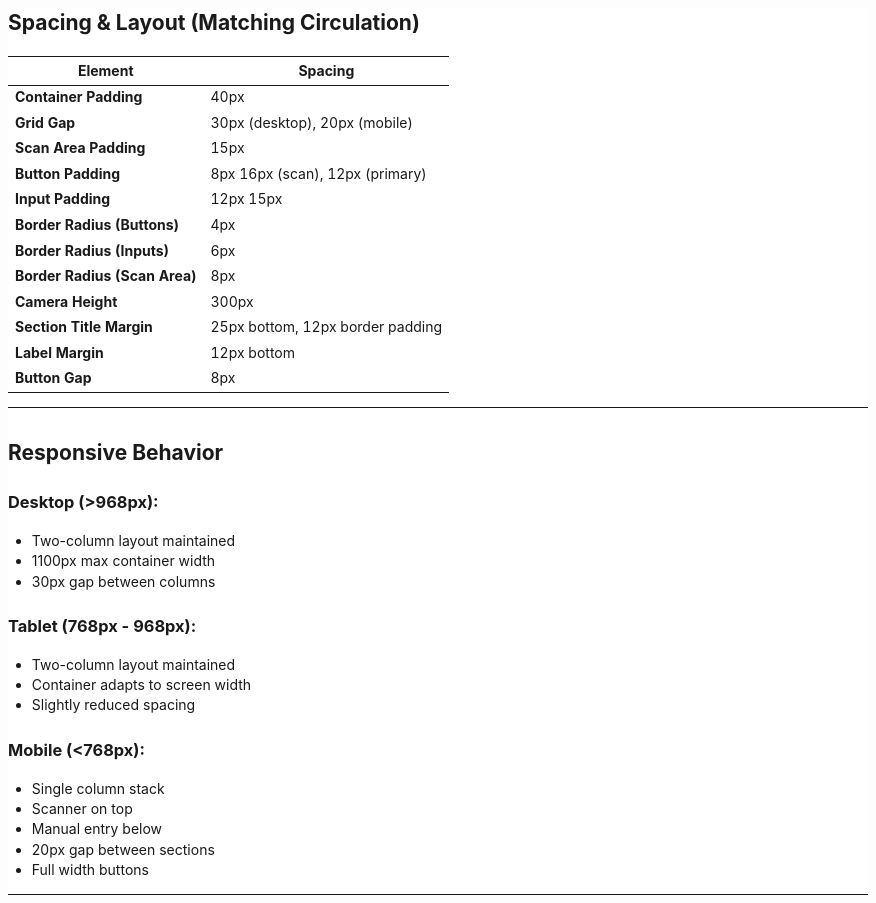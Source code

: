 
## Spacing & Layout (Matching Circulation)

| Element                       | Spacing                          |
| ----------------------------- | -------------------------------- |
| **Container Padding**         | 40px                             |
| **Grid Gap**                  | 30px (desktop), 20px (mobile)    |
| **Scan Area Padding**         | 15px                             |
| **Button Padding**            | 8px 16px (scan), 12px (primary)  |
| **Input Padding**             | 12px 15px                        |
| **Border Radius (Buttons)**   | 4px                              |
| **Border Radius (Inputs)**    | 6px                              |
| **Border Radius (Scan Area)** | 8px                              |
| **Camera Height**             | 300px                            |
| **Section Title Margin**      | 25px bottom, 12px border padding |
| **Label Margin**              | 12px bottom                      |
| **Button Gap**                | 8px                              |

---

## Responsive Behavior

### Desktop (>968px):

- Two-column layout maintained
- 1100px max container width
- 30px gap between columns

### Tablet (768px - 968px):

- Two-column layout maintained
- Container adapts to screen width
- Slightly reduced spacing

### Mobile (<768px):

- Single column stack
- Scanner on top
- Manual entry below
- 20px gap between sections
- Full width buttons

---
